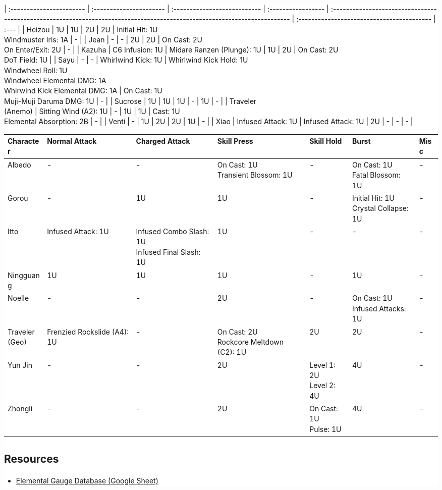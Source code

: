 | :----------------------- | :---------------------- | :--------------------------- | :----------------- | :------------------------------------------------------------------------------------------------------------------------ | :----------------------------------------- | :--- |
| Heizou                   | 1U                      | 1U                           | 2U                 | 2U                                                                                                                        | Initial Hit: 1U <br /> Windmuster Iris: 1A | -    |
| Jean                     | -                       | -                            | 2U                 | 2U                                                                                                                        | On Cast: 2U <br />On Enter/Exit: 2U        | -    |
| Kazuha                   | C6 Infusion: 1U         | Midare Ranzen \(Plunge\): 1U | 1U                 | 2U                                                                                                                        | On Cast: 2U <br /> DoT Field: 1U           |
| Sayu                     | -                       | -                            | Whirlwind Kick: 1U | Whirlwind Kick Hold: 1U <br /> Windwheel Roll: 1U <br />Windwheel Elemental DMG: 1A <br />Whirwind Kick Elemental DMG: 1A | On Cast: 1U <br />Muji-Muji Daruma DMG: 1U | -    |
| Sucrose                  | 1U                      | 1U                           | 1U                 | -                                                                                                                         | 1U                                         | -    |
| Traveler <br />\(Anemo\) | Sitting Wind \(A2\): 1U | -                            | 1U                 | 1U                                                                                                                        | Cast: 1U <br /> Elemental Absorption: 2B   | -    |
| Venti                    | -                       | 1U                           | 2U                 | 2U                                                                                                                        | 1U                                         | -    |
| Xiao                     | Infused Attack: 1U      | Infused Attack: 1U           | 2U                 | -                                                                                                                         | -                                          | -    |

</TabItem>
<TabItem value="geo" label="Geo">

| Character            | Normal Attack                 | Charged Attack                                        | Skill Press                                    | Skill Hold                    | Burst                                      | Misc |
| :------------------- | :---------------------------- | :---------------------------------------------------- | :--------------------------------------------- | :---------------------------- | :----------------------------------------- | :--- |
| Albedo               | -                             | -                                                     | On Cast: 1U <br />Transient Blossom: 1U        | -                             | On Cast: 1U <br />Fatal Blossom: 1U        | -    |
| Gorou                | -                             | 1U                                                    | 1U                                             | -                             | Initial Hit: 1U <br />Crystal Collapse: 1U | -    |
| Itto                 | Infused Attack: 1U            | Infused Combo Slash: 1U <br />Infused Final Slash: 1U | 1U                                             | -                             | -                                          | -    |
| Ningguang            | 1U                            | 1U                                                    | 1U                                             | -                             | 1U                                         | -    |
| Noelle               | -                             | -                                                     | 2U                                             | -                             | On Cast: 1U <br />Infused Attacks: 1U      | -    |
| Traveler <br />(Geo) | Frenzied Rockslide \(A4\): 1U | -                                                     | On Cast: 2U <br />Rockcore Meltdown \(C2\): 1U | 2U                            | 2U                                         | -    |
| Yun Jin              | -                             | -                                                     | 2U                                             | Level 1: 2U <br />Level 2: 4U | 4U                                         | -    |
| Zhongli              | -                             | -                                                     | 2U                                             | On Cast: 1U<br />Pulse: 1U    | 4U                                         | -    |

</TabItem>
</Tabs>

## Resources

* [Elemental Gauge Database (Google Sheet)](https://docs.google.com/spreadsheets/d/e/2PACX-1vRB--YvbgAJFV4LVRj9Dx-UhzIfT5YbPrYkFUZiwqeBsSQAtNyY8rkRn___knQflvi7UdJKByEXxtRk/pubhtml)
